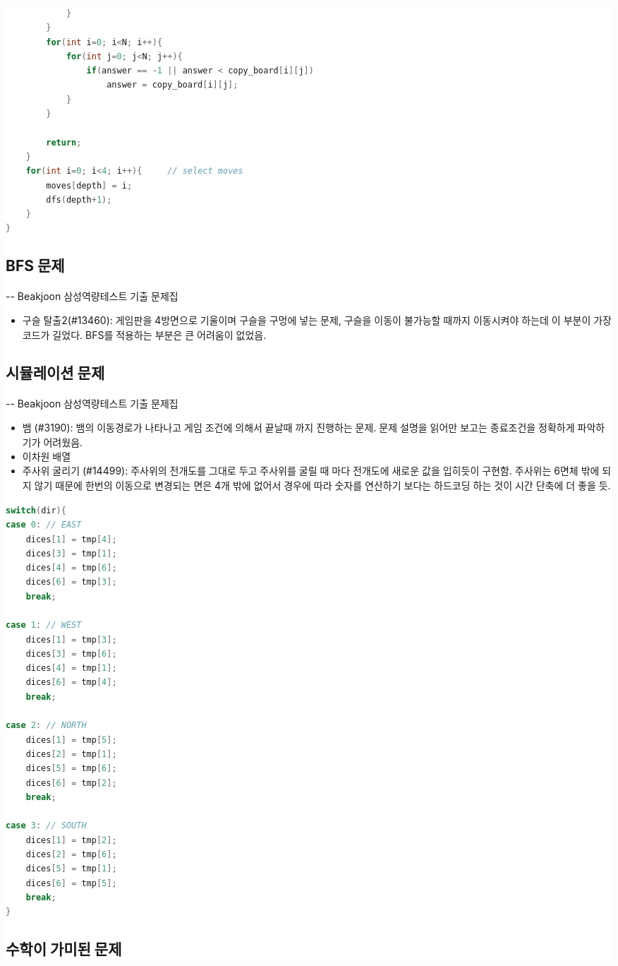 ```cpp
            }
        }
        for(int i=0; i<N; i++){
            for(int j=0; j<N; j++){
                if(answer == -1 || answer < copy_board[i][j])
                    answer = copy_board[i][j];
            }
        }
        
        return;
    }
    for(int i=0; i<4; i++){     // select moves
        moves[depth] = i;
        dfs(depth+1);
    }
}
```

## BFS 문제
-- Beakjoon 삼성역량테스트 기출 문제집
- 구슬 탈출2(#13460): 게임판을 4방면으로 기울이며 구슬을 구멍에 넣는 문제, 구슬을 이동이 불가능할 때까지 이동시켜야 하는데 이 부분이 가장 코드가 길었다. BFS를 적용하는 부분은 큰 어려움이 없었음.

##  시뮬레이션 문제
-- Beakjoon 삼성역량테스트 기출 문제집
- 뱀 (#3190): 뱀의 이동경로가 나타나고 게임 조건에 의해서 끝날때 까지 진행하는 문제. 문제 설명을 읽어만 보고는 종료조건을 정확하게 파악하기가 어려웠음.
- 이차원 배열
- 주사위 굴리기 (#14499): 주사위의 전개도를 그대로 두고 주사위를 굴릴 때 마다 전개도에 새로운 값을 입히듯이 구현함. 주사위는 6면체 밖에 되지 않기 때문에 한번의 이동으로 변경되는 면은 4개 밖에 없어서 경우에 따라 숫자를 연산하기 보다는 하드코딩 하는 것이 시간 단축에 더 좋을 듯.
```c
switch(dir){
case 0: // EAST
	dices[1] = tmp[4];
	dices[3] = tmp[1];
	dices[4] = tmp[6];
	dices[6] = tmp[3];
	break;
	
case 1: // WEST
	dices[1] = tmp[3];
	dices[3] = tmp[6];
	dices[4] = tmp[1];
	dices[6] = tmp[4];
	break;

case 2: // NORTH
	dices[1] = tmp[5];
	dices[2] = tmp[1];
	dices[5] = tmp[6];
	dices[6] = tmp[2];
	break;

case 3: // SOUTH
	dices[1] = tmp[2];
	dices[2] = tmp[6];
	dices[5] = tmp[1];
	dices[6] = tmp[5];
	break;
}
```
## 수학이 가미된 문제
